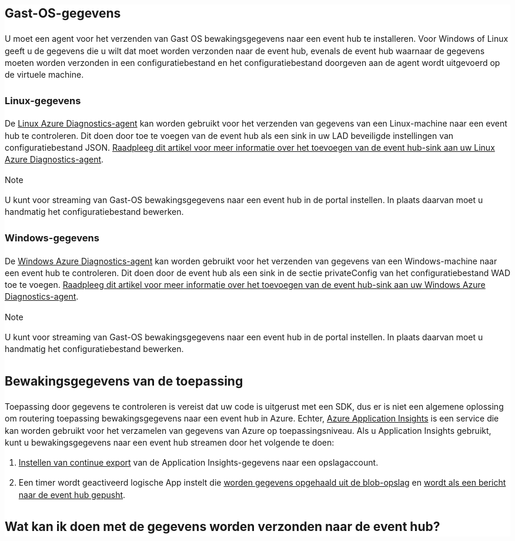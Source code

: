 ## <a name="guest-os-data"></a>Gast-OS-gegevens

U moet een agent voor het verzenden van Gast OS bewakingsgegevens naar een event hub te installeren. Voor Windows of Linux geeft u de gegevens die u wilt dat moet worden verzonden naar de event hub, evenals de event hub waarnaar de gegevens moeten worden verzonden in een configuratiebestand en het configuratiebestand doorgeven aan de agent wordt uitgevoerd op de virtuele machine.

### <a name="linux-data"></a>Linux-gegevens

De [Linux Azure Diagnostics-agent](../../virtual-machines/extensions/diagnostics-linux.md) kan worden gebruikt voor het verzenden van gegevens van een Linux-machine naar een event hub te controleren. Dit doen door toe te voegen van de event hub als een sink in uw LAD beveiligde instellingen van configuratiebestand JSON. [Raadpleeg dit artikel voor meer informatie over het toevoegen van de event hub-sink aan uw Linux Azure Diagnostics-agent](../../virtual-machines/extensions/diagnostics-linux.md#protected-settings).

> [!NOTE]
> U kunt voor streaming van Gast-OS bewakingsgegevens naar een event hub in de portal instellen. In plaats daarvan moet u handmatig het configuratiebestand bewerken.

### <a name="windows-data"></a>Windows-gegevens

De [Windows Azure Diagnostics-agent](./../../azure-monitor/platform/diagnostics-extension-overview.md) kan worden gebruikt voor het verzenden van gegevens van een Windows-machine naar een event hub te controleren. Dit doen door de event hub als een sink in de sectie privateConfig van het configuratiebestand WAD toe te voegen. [Raadpleeg dit artikel voor meer informatie over het toevoegen van de event hub-sink aan uw Windows Azure Diagnostics-agent](./../../azure-monitor/platform/diagnostics-extension-stream-event-hubs.md).

> [!NOTE]
> U kunt voor streaming van Gast-OS bewakingsgegevens naar een event hub in de portal instellen. In plaats daarvan moet u handmatig het configuratiebestand bewerken.

## <a name="application-monitoring-data"></a>Bewakingsgegevens van de toepassing

Toepassing door gegevens te controleren is vereist dat uw code is uitgerust met een SDK, dus er is niet een algemene oplossing om routering toepassing bewakingsgegevens naar een event hub in Azure. Echter, [Azure Application Insights](../../azure-monitor/app/app-insights-overview.md) is een service die kan worden gebruikt voor het verzamelen van gegevens van Azure op toepassingsniveau. Als u Application Insights gebruikt, kunt u bewakingsgegevens naar een event hub streamen door het volgende te doen:

1. [Instellen van continue export](../../azure-monitor/app/export-telemetry.md) van de Application Insights-gegevens naar een opslagaccount.

2. Een timer wordt geactiveerd logische App instelt die [worden gegevens opgehaald uit de blob-opslag](../../connectors/connectors-create-api-azureblobstorage.md#add-action) en [wordt als een bericht naar de event hub gepusht](../../connectors/connectors-create-api-azure-event-hubs.md#add-action).

## <a name="what-can-i-do-with-the-monitoring-data-being-sent-to-my-event-hub"></a>Wat kan ik doen met de gegevens worden verzonden naar de event hub?
